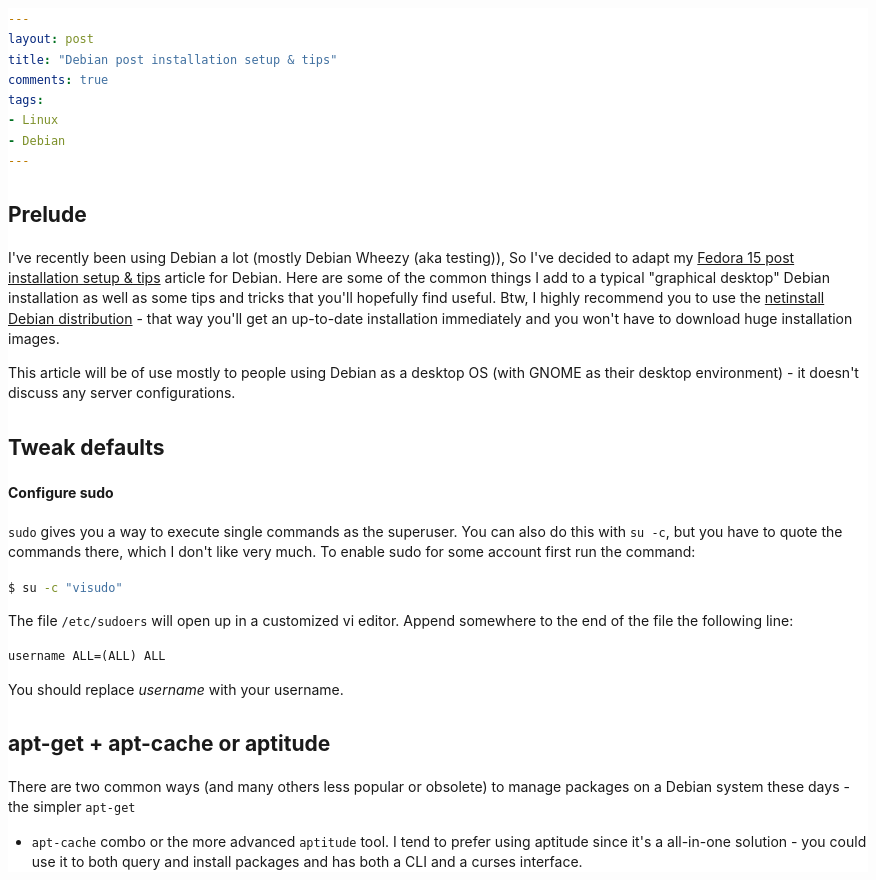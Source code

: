 ```yaml
---
layout: post
title: "Debian post installation setup & tips"
comments: true
tags:
- Linux
- Debian
---
```


## Prelude

I've recently been using Debian a lot (mostly Debian Wheezy (aka
testing)), So I've decided to adapt my
[Fedora 15 post installation setup & tips](/Linux/Fedora/2011/05/31/fedora-15-tips.html)
article for Debian. Here are some of the common things I add to a
typical "graphical desktop" Debian installation as well as some tips
and tricks that you'll hopefully find useful. Btw, I highly recommend
you to use the [netinstall Debian distribution](http://cdimage.debian.org/cdimage/daily-builds/daily/arch-latest/amd64/iso-cd/debian-testing-amd64-netinst.iso) - that way you'll get an
up-to-date installation immediately and you won't have to download
huge installation images.

This article will be of use mostly to people using Debian as a desktop
OS (with GNOME as their desktop environment) - it doesn't discuss any
server configurations.



## Tweak defaults

#### Configure sudo

`sudo` gives you a way to execute single commands as the superuser. You
can also do this with `su -c`, but you have to quote the commands there,
which I don't like very much. To enable sudo for some account first
run the command:

``` bash
$ su -c "visudo"
```

The file `/etc/sudoers` will open up in a customized vi editor. Append
somewhere to the end of the file the following line:

`username ALL=(ALL) ALL`

You should replace *username* with your username.

## apt-get + apt-cache or aptitude

There are two common ways (and many others less popular or obsolete)
to manage packages on a Debian system these days - the simpler `apt-get`
+ `apt-cache` combo or the more advanced `aptitude` tool. I tend to prefer
using aptitude since it's a all-in-one solution - you could use it to both
query and install packages and has both a CLI and a curses interface.
